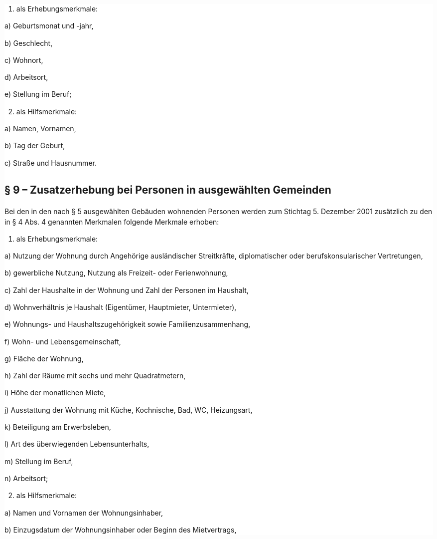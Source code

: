 1. als Erhebungsmerkmale:

a) Geburtsmonat und -jahr,

b) Geschlecht,

c) Wohnort,

d) Arbeitsort,

e) Stellung im Beruf;

2. als Hilfsmerkmale:

a) Namen, Vornamen,

b) Tag der Geburt,

c) Straße und Hausnummer.


## § 9 – Zusatzerhebung bei Personen in ausgewählten Gemeinden

Bei den in den nach § 5 ausgewählten Gebäuden wohnenden Personen werden zum Stichtag 5. Dezember 2001 zusätzlich zu den in § 4 Abs. 4 genannten Merkmalen folgende Merkmale erhoben:

1. als Erhebungsmerkmale:

a) Nutzung der Wohnung durch Angehörige ausländischer Streitkräfte, diplomatischer oder berufskonsularischer Vertretungen,

b) gewerbliche Nutzung, Nutzung als Freizeit- oder Ferienwohnung,

c) Zahl der Haushalte in der Wohnung und Zahl der Personen im Haushalt,

d) Wohnverhältnis je Haushalt (Eigentümer, Hauptmieter, Untermieter),

e) Wohnungs- und Haushaltszugehörigkeit sowie Familienzusammenhang,

f) Wohn- und Lebensgemeinschaft,

g) Fläche der Wohnung,

h) Zahl der Räume mit sechs und mehr Quadratmetern,

i) Höhe der monatlichen Miete,

j) Ausstattung der Wohnung mit Küche, Kochnische, Bad, WC, Heizungsart,

k) Beteiligung am Erwerbsleben,

l) Art des überwiegenden Lebensunterhalts,

m) Stellung im Beruf,

n) Arbeitsort;

2. als Hilfsmerkmale:

a) Namen und Vornamen der Wohnungsinhaber,

b) Einzugsdatum der Wohnungsinhaber oder Beginn des Mietvertrags,
